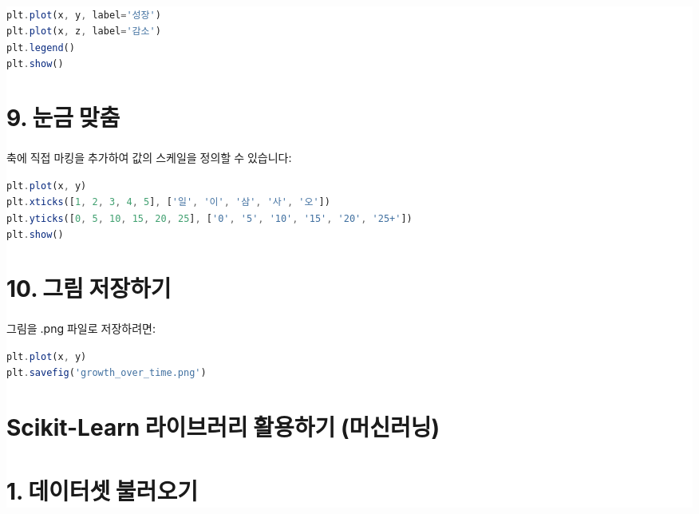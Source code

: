 ```js
plt.plot(x, y, label='성장')
plt.plot(x, z, label='감소')
plt.legend()
plt.show()
```

# 9. 눈금 맞춤

축에 직접 마킹을 추가하여 값의 스케일을 정의할 수 있습니다:

```js
plt.plot(x, y)
plt.xticks([1, 2, 3, 4, 5], ['일', '이', '삼', '사', '오'])
plt.yticks([0, 5, 10, 15, 20, 25], ['0', '5', '10', '15', '20', '25+'])
plt.show()
```


<ins class="adsbygoogle"
     style="display:block"
     data-ad-client="ca-pub-4877378276818686"
     data-ad-slot="1549334788"
     data-ad-format="auto"
     data-full-width-responsive="true"></ins>
<script>
(adsbygoogle = window.adsbygoogle || []).push({});
</script>

# 10. 그림 저장하기

그림을 .png 파일로 저장하려면:

```js
plt.plot(x, y)
plt.savefig('growth_over_time.png')
```

# Scikit-Learn 라이브러리 활용하기 (머신러닝)


<ins class="adsbygoogle"
     style="display:block"
     data-ad-client="ca-pub-4877378276818686"
     data-ad-slot="1549334788"
     data-ad-format="auto"
     data-full-width-responsive="true"></ins>
<script>
(adsbygoogle = window.adsbygoogle || []).push({});
</script>

# 1. 데이터셋 불러오기

